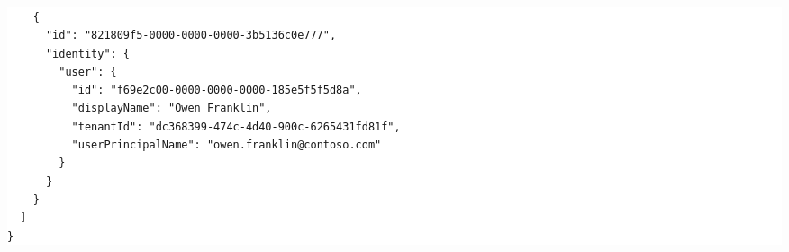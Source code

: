```http
    {
      "id": "821809f5-0000-0000-0000-3b5136c0e777",
      "identity": {
        "user": {
          "id": "f69e2c00-0000-0000-0000-185e5f5f5d8a",
          "displayName": "Owen Franklin",
          "tenantId": "dc368399-474c-4d40-900c-6265431fd81f",
          "userPrincipalName": "owen.franklin@contoso.com"
        }
      }
    }
  ]
}
```




